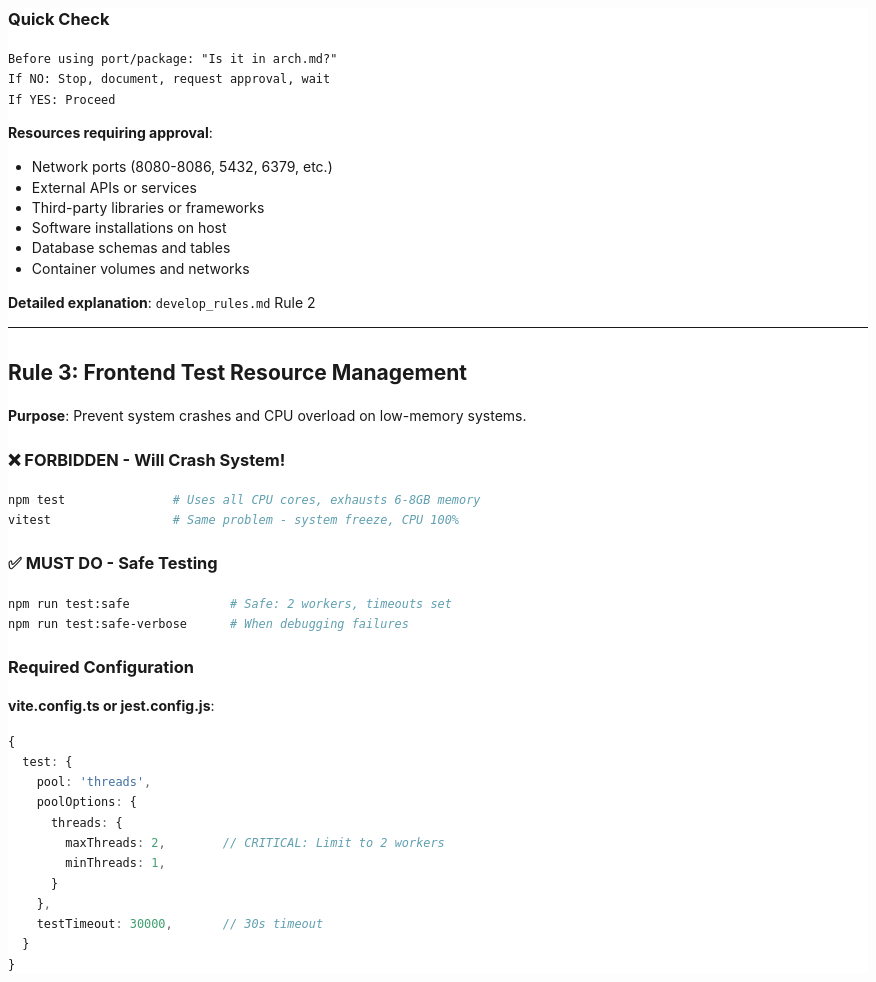### Quick Check
```
Before using port/package: "Is it in arch.md?"
If NO: Stop, document, request approval, wait
If YES: Proceed
```

**Resources requiring approval**:
- Network ports (8080-8086, 5432, 6379, etc.)
- External APIs or services
- Third-party libraries or frameworks
- Software installations on host
- Database schemas and tables
- Container volumes and networks

**Detailed explanation**: `develop_rules.md` Rule 2

---

## Rule 3: Frontend Test Resource Management

**Purpose**: Prevent system crashes and CPU overload on low-memory systems.

### ❌ FORBIDDEN - Will Crash System!
```bash
npm test               # Uses all CPU cores, exhausts 6-8GB memory
vitest                 # Same problem - system freeze, CPU 100%
```

### ✅ MUST DO - Safe Testing
```bash
npm run test:safe              # Safe: 2 workers, timeouts set
npm run test:safe-verbose      # When debugging failures
```

### Required Configuration

**vite.config.ts or jest.config.js**:
```typescript
{
  test: {
    pool: 'threads',
    poolOptions: {
      threads: {
        maxThreads: 2,        // CRITICAL: Limit to 2 workers
        minThreads: 1,
      }
    },
    testTimeout: 30000,       // 30s timeout
  }
}
```
